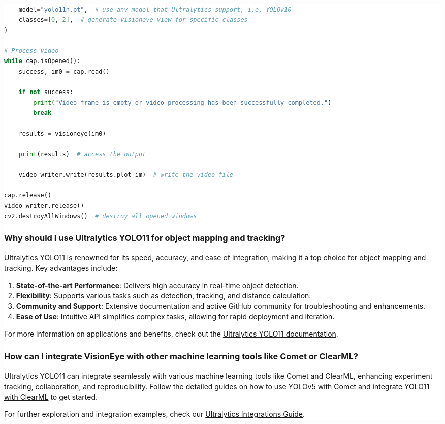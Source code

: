 ```python
    model="yolo11n.pt",  # use any model that Ultralytics support, i.e, YOLOv10
    classes=[0, 2],  # generate visioneye view for specific classes
)

# Process video
while cap.isOpened():
    success, im0 = cap.read()

    if not success:
        print("Video frame is empty or video processing has been successfully completed.")
        break

    results = visioneye(im0)

    print(results)  # access the output

    video_writer.write(results.plot_im)  # write the video file

cap.release()
video_writer.release()
cv2.destroyAllWindows()  # destroy all opened windows
```

### Why should I use Ultralytics YOLO11 for object mapping and tracking?

Ultralytics YOLO11 is renowned for its speed, [accuracy](https://www.ultralytics.com/glossary/accuracy), and ease of integration, making it a top choice for object mapping and tracking. Key advantages include:

1. **State-of-the-art Performance**: Delivers high accuracy in real-time object detection.
2. **Flexibility**: Supports various tasks such as detection, tracking, and distance calculation.
3. **Community and Support**: Extensive documentation and active GitHub community for troubleshooting and enhancements.
4. **Ease of Use**: Intuitive API simplifies complex tasks, allowing for rapid deployment and iteration.

For more information on applications and benefits, check out the [Ultralytics YOLO11 documentation](https://docs.ultralytics.com/models/yolov8/).

### How can I integrate VisionEye with other [machine learning](https://www.ultralytics.com/glossary/machine-learning-ml) tools like Comet or ClearML?

Ultralytics YOLO11 can integrate seamlessly with various machine learning tools like Comet and ClearML, enhancing experiment tracking, collaboration, and reproducibility. Follow the detailed guides on [how to use YOLOv5 with Comet](https://www.ultralytics.com/blog/how-to-use-yolov5-with-comet) and [integrate YOLO11 with ClearML](https://docs.ultralytics.com/integrations/clearml/) to get started.

For further exploration and integration examples, check our [Ultralytics Integrations Guide](https://docs.ultralytics.com/integrations/).
